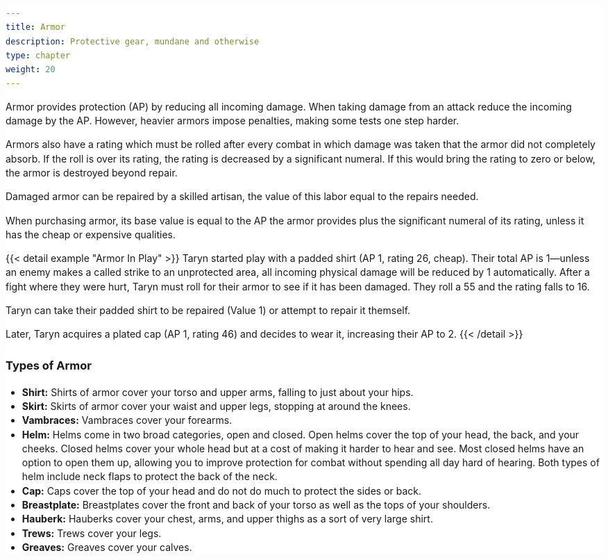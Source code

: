 ```yaml
---
title: Armor
description: Protective gear, mundane and otherwise
type: chapter
weight: 20
---
```


Armor provides protection (AP) by reducing all incoming damage.
When taking damage from an attack reduce the incoming damage by the AP.
However, heavier armors impose penalties, making some tests one step harder.

Armors also have a rating which must be rolled after every combat in which damage was taken that the armor did not completely absorb.
If the roll is over its rating, the rating is decreased by a significant numeral.
If this would bring the rating to zero or below, the armor is destroyed beyond repair.

Damaged armor can be repaired by a skilled artisan, the value of this labor equal to the repairs needed.

When purchasing armor, its base value is equal to the AP the armor provides plus the significant numeral of its rating, unless it has the cheap or expensive qualities.

{{< detail example "Armor In Play" >}}
Taryn started play with a padded shirt (AP 1, rating 26, cheap).
Their total AP is 1—unless an enemy makes a called strike to an unprotected area, all incoming physical damage will be reduced by 1 automatically.
After a fight where they were hurt, Taryn must roll for their armor to see if it has been damaged.
They roll a 55 and the rating falls to 16.

Taryn can take their padded shirt to be repaired (Value 1) or attempt to repair it themself.

Later, Taryn acquires a plated cap (AP 1, rating 46) and decides to wear it, increasing their AP to 2.
{{< /detail >}}

### Types of Armor

- **Shirt:** Shirts of armor cover your torso and upper arms, falling to just about your hips.
- **Skirt:** Skirts of armor cover your waist and upper legs, stopping at around the knees.
- **Vambraces:** Vambraces cover your forearms.
- **Helm:** Helms come in two broad categories, open and closed.
  Open helms cover the top of your head, the back, and your cheeks.
  Closed helms cover your whole head but at a cost of making it harder to hear and see.
  Most closed helms have an option to open them up, allowing you to improve protection for combat without spending all day hard of hearing.
  Both types of helm include neck flaps to protect the back of the neck.
- **Cap:** Caps cover the top of your head and do not do much to protect the sides or back.
- **Breastplate:** Breastplates cover the front and back of your torso as well as the tops of your shoulders.
- **Hauberk:** Hauberks cover your chest, arms, and upper thighs as a sort of very large shirt.
- **Trews:** Trews cover your legs.
- **Greaves:** Greaves cover your calves.
